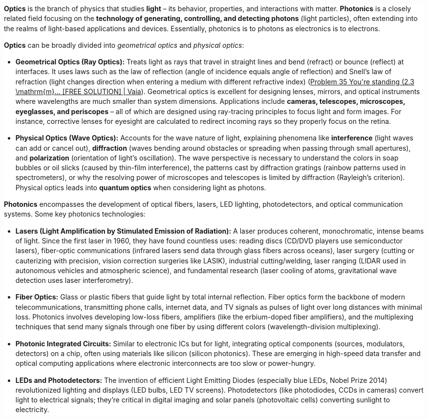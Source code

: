 **Optics** is the branch of physics that studies **light** – its behavior, properties, and interactions with matter. **Photonics** is a closely related field focusing on the **technology of generating, controlling, and detecting photons** (light particles), often extending into the realms of light-based applications and devices. Essentially, photonics is to photons as electronics is to electrons. 

**Optics** can be broadly divided into *geometrical optics* and *physical optics*:

- **Geometrical Optics (Ray Optics):** Treats light as rays that travel in straight lines and bend (refract) or bounce (reflect) at interfaces. It uses laws such as the law of reflection (angle of incidence equals angle of reflection) and Snell’s law of refraction (light changes direction when entering a medium with different refractive index) ([Problem 35 You're standing \(2.3 \mathrm{m}... [FREE SOLUTION] | Vaia](https://www.vaia.com/en-us/textbooks/physics/essential-university-physics-2-edition/chapter-30/problem-35-youre-standing-23-mathrmm-horizontally-from-the-e/#:~:text=)). Geometrical optics is excellent for designing lenses, mirrors, and optical instruments where wavelengths are much smaller than system dimensions. Applications include **cameras, telescopes, microscopes, eyeglasses, and periscopes** – all of which are designed using ray-tracing principles to focus light and form images. For instance, corrective lenses for eyesight are calculated to redirect incoming rays so they properly focus on the retina.

- **Physical Optics (Wave Optics):** Accounts for the wave nature of light, explaining phenomena like **interference** (light waves can add or cancel out), **diffraction** (waves bending around obstacles or spreading when passing through small apertures), and **polarization** (orientation of light’s oscillation). The wave perspective is necessary to understand the colors in soap bubbles or oil slicks (caused by thin-film interference), the patterns cast by diffraction gratings (rainbow patterns used in spectrometers), or why the resolving power of microscopes and telescopes is limited by diffraction (Rayleigh’s criterion). Physical optics leads into **quantum optics** when considering light as photons.

**Photonics** encompasses the development of optical fibers, lasers, LED lighting, photodetectors, and optical communication systems. Some key photonics technologies:

- **Lasers (Light Amplification by Stimulated Emission of Radiation):** A laser produces coherent, monochromatic, intense beams of light. Since the first laser in 1960, they have found countless uses: reading discs (CD/DVD players use semiconductor lasers), fiber-optic communications (infrared lasers send data through glass fibers across oceans), laser surgery (cutting or cauterizing with precision, vision correction surgeries like LASIK), industrial cutting/welding, laser ranging (LIDAR used in autonomous vehicles and atmospheric science), and fundamental research (laser cooling of atoms, gravitational wave detection uses laser interferometry).

- **Fiber Optics:** Glass or plastic fibers that guide light by total internal reflection. Fiber optics form the backbone of modern telecommunications, transmitting phone calls, internet data, and TV signals as pulses of light over long distances with minimal loss. Photonics involves developing low-loss fibers, amplifiers (like the erbium-doped fiber amplifiers), and the multiplexing techniques that send many signals through one fiber by using different colors (wavelength-division multiplexing).

- **Photonic Integrated Circuits:** Similar to electronic ICs but for light, integrating optical components (sources, modulators, detectors) on a chip, often using materials like silicon (silicon photonics). These are emerging in high-speed data transfer and optical computing applications where electronic interconnects are too slow or power-hungry.

- **LEDs and Photodetectors:** The invention of efficient Light Emitting Diodes (especially blue LEDs, Nobel Prize 2014) revolutionized lighting and displays (LED bulbs, LED TV screens). Photodetectors (like photodiodes, CCDs in cameras) convert light to electrical signals; they’re critical in digital imaging and solar panels (photovoltaic cells) converting sunlight to electricity.
